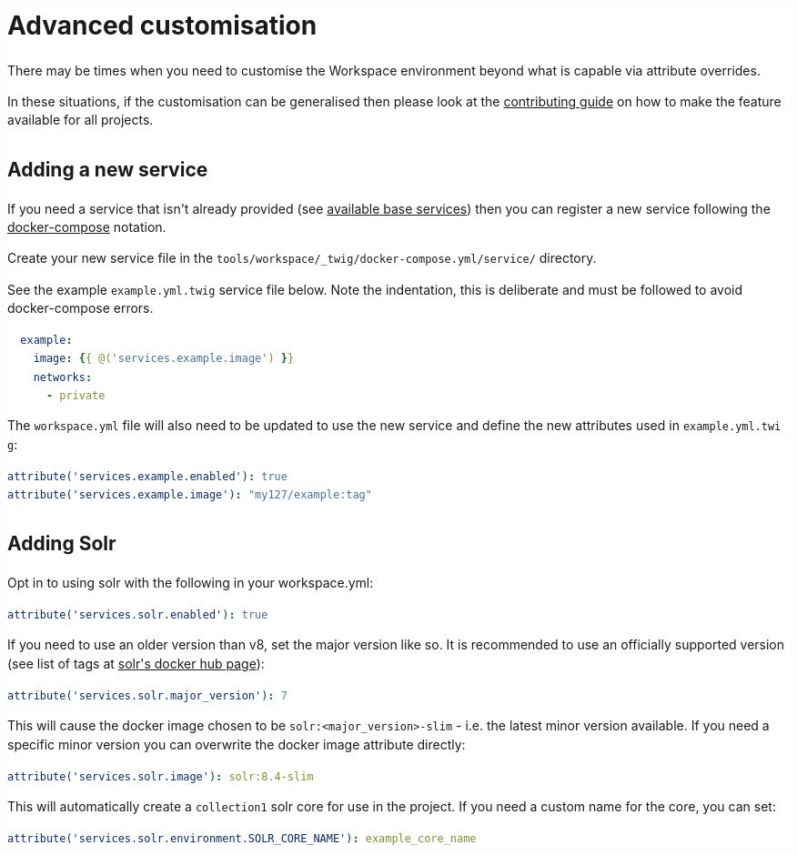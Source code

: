 # Advanced customisation

There may be times when you need to customise the Workspace environment beyond what is capable via attribute overrides.  

 In these situations, if the customisation can be generalised then please look at the [contributing guide] on how to make the feature available for all projects.


## Adding a new service

If you need a service that isn't already provided (see [available base services](https://github.com/inviqa/harness-base-php/blob/2.0.x/src/_base/_twig/docker-compose.yml/service)) then you can register a new service following the [docker-compose](https://docs.docker.com/compose/compose-file/) notation.

Create your new service file in the `tools/workspace/_twig/docker-compose.yml/service/` directory.  

See the example `example.yml.twig` service file below. Note the indentation, this is deliberate and must be followed to avoid docker-compose errors.
```yaml
  example:
    image: {{ @('services.example.image') }}
    networks:
      - private
```

The `workspace.yml` file will also need to be updated to use the new service and define the new attributes used in `example.yml.twig`:
```yaml
attribute('services.example.enabled'): true
attribute('services.example.image'): "my127/example:tag"
```

## Adding Solr

Opt in to using solr with the following in your workspace.yml:
```yaml
attribute('services.solr.enabled'): true
```

If you need to use an older version than v8, set the major version like so. It is recommended to use an officially
supported version (see list of tags at [solr's docker hub page]):
```yaml
attribute('services.solr.major_version'): 7
```
This will cause the docker image chosen to be `solr:<major_version>-slim` - i.e. the latest minor version available.
If you need a specific minor version you can overwrite the docker image attribute directly:
```yaml
attribute('services.solr.image'): solr:8.4-slim
```

This will automatically create a `collection1` solr core for use in the project. If you need a custom name for the
core, you can set:
```yaml
attribute('services.solr.environment.SOLR_CORE_NAME'): example_core_name
```


[contributing guide]: ../contribute.md
[twig]: https://twig.symfony.com/doc/3.x/
[solr's docker hub page]: https://hub.docker.com/_/solr
[geerlingguy/drupal-vm Varnish VCL]: https://github.com/geerlingguy/drupal-vm/blob/master/provisioning/templates/drupalvm.vcl.j2
[this issue's patch]: https://www.drupal.org/project/http_cache_control/issues/3173020